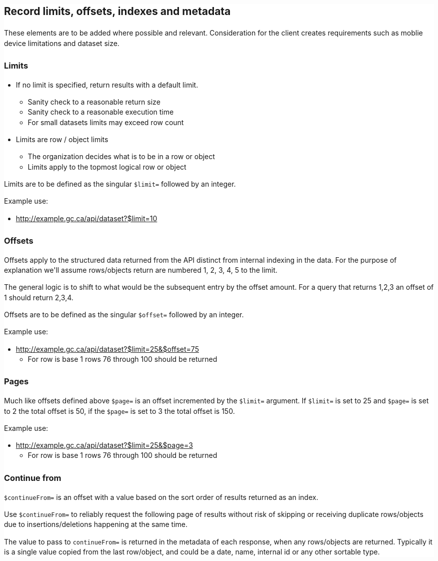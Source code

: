 ## Record limits, offsets, indexes and metadata

These elements are to be added where possible and relevant.  Consideration for the client creates requirements such as moblie device limitations and dataset size.

### Limits

* If no limit is specified, return results with a default limit.
    * Sanity check to a reasonable return size
    * Sanity check to a reasonable execution time
    * For small datasets limits may exceed row count

* Limits are row / object limits
    * The organization decides what is to be in a row or object
    * Limits apply to the topmost logical row or object

Limits are to be defined as the singular `$limit=` followed by an integer.

Example use:

* <http://example.gc.ca/api/dataset?$limit=10>

### Offsets

Offsets apply to the structured data returned from the API distinct from internal indexing in the data.  For the purpose of explanation we'll assume rows/objects return are numbered 1, 2, 3, 4, 5 to the limit.

The general logic is to shift to what would be the subsequent entry by the offset amount.  For a query that returns 1,2,3 an offset of 1 should return 2,3,4.

Offsets are to be defined as the singular `$offset=` followed by an integer.

Example use:

* <http://example.gc.ca/api/dataset?$limit=25&$offset=75>
    * For row is base 1 rows 76 through 100 should be returned

### Pages

Much like offsets defined above `$page=` is an offset incremented by the `$limit=` argument.  If `$limit=` is set to 25 and `$page=` is set to 2 the total offset is 50, if the `$page=` is set to 3 the total offset is 150.

Example use:

* <http://example.gc.ca/api/dataset?$limit=25&$page=3>
    * For row is base 1 rows 76 through 100 should be returned

### Continue from

`$continueFrom=` is an offset with a value based on the sort order of results returned as an index.

Use `$continueFrom=` to reliably request the following page of results without risk of skipping or receiving duplicate rows/objects due to insertions/deletions happening at the same time.

The value to pass to `continueFrom=` is returned in the metadata of each response, when any rows/objects are returned.
Typically it is a single value copied from the last row/object, and could be a date, name, internal id or any other sortable type.
